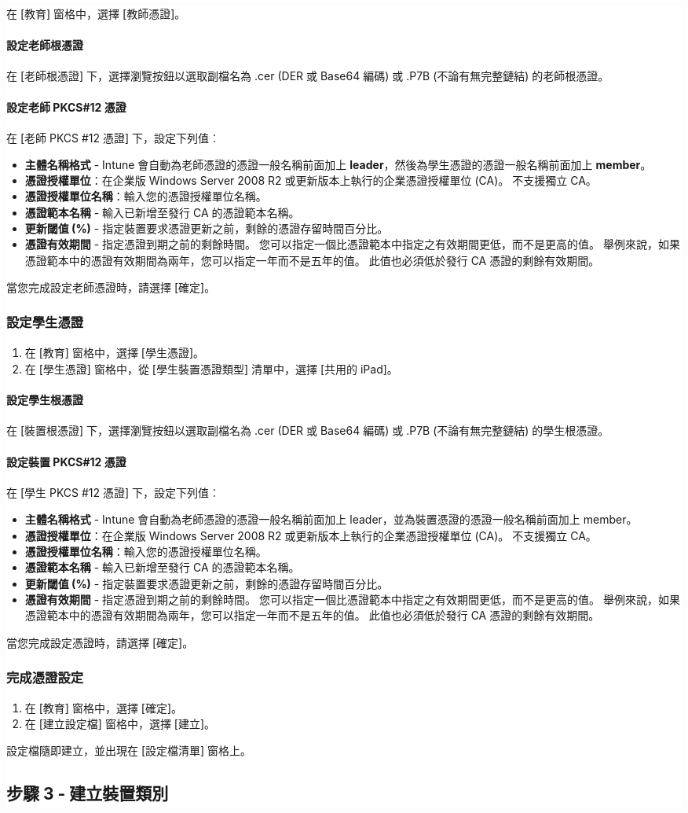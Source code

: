 在 [教育] 窗格中，選擇 [教師憑證]。

#### <a name="configure-teacher-root-certificate"></a>設定老師根憑證

在 [老師根憑證] 下，選擇瀏覽按鈕以選取副檔名為 .cer (DER 或 Base64 編碼) 或 .P7B (不論有無完整鏈結) 的老師根憑證。

#### <a name="configure-teacher-pkcs12-certificate"></a>設定老師 PKCS#12 憑證

在 [老師 PKCS #12 憑證] 下，設定下列值︰

- **主體名稱格式** - Intune 會自動為老師憑證的憑證一般名稱前面加上 **leader**，然後為學生憑證的憑證一般名稱前面加上 **member**。
- **憑證授權單位**：在企業版 Windows Server 2008 R2 或更新版本上執行的企業憑證授權單位 (CA)。 不支援獨立 CA。
- **憑證授權單位名稱**：輸入您的憑證授權單位名稱。
- **憑證範本名稱** - 輸入已新增至發行 CA 的憑證範本名稱。
- **更新閾值 (%)** - 指定裝置要求憑證更新之前，剩餘的憑證存留時間百分比。
- **憑證有效期間** - 指定憑證到期之前的剩餘時間。 您可以指定一個比憑證範本中指定之有效期間更低，而不是更高的值。 舉例來說，如果憑證範本中的憑證有效期間為兩年，您可以指定一年而不是五年的值。 此值也必須低於發行 CA 憑證的剩餘有效期間。

當您完成設定老師憑證時，請選擇 [確定]。

### <a name="configure-student-certificates"></a>設定學生憑證

1. 在 [教育] 窗格中，選擇 [學生憑證]。
2. 在 [學生憑證] 窗格中，從 [學生裝置憑證類型] 清單中，選擇 [共用的 iPad]。

#### <a name="configure-student-root-certificate"></a>設定學生根憑證

在 [裝置根憑證] 下，選擇瀏覽按鈕以選取副檔名為 .cer (DER 或 Base64 編碼) 或 .P7B (不論有無完整鏈結) 的學生根憑證。

#### <a name="configure-device-pkcs12-certificate"></a>設定裝置 PKCS#12 憑證

在 [學生 PKCS #12 憑證] 下，設定下列值︰

- **主體名稱格式** - Intune 會自動為老師憑證的憑證一般名稱前面加上 leader，並為裝置憑證的憑證一般名稱前面加上 member。
- **憑證授權單位**：在企業版 Windows Server 2008 R2 或更新版本上執行的企業憑證授權單位 (CA)。 不支援獨立 CA。
- **憑證授權單位名稱**：輸入您的憑證授權單位名稱。
- **憑證範本名稱** - 輸入已新增至發行 CA 的憑證範本名稱。
- **更新閾值 (%)** - 指定裝置要求憑證更新之前，剩餘的憑證存留時間百分比。
- **憑證有效期間** - 指定憑證到期之前的剩餘時間。 您可以指定一個比憑證範本中指定之有效期間更低，而不是更高的值。 舉例來說，如果憑證範本中的憑證有效期間為兩年，您可以指定一年而不是五年的值。 此值也必須低於發行 CA 憑證的剩餘有效期間。

當您完成設定憑證時，請選擇 [確定]。

### <a name="complete-certificate-setup"></a>完成憑證設定

1. 在 [教育] 窗格中，選擇 [確定]。
2. 在 [建立設定檔] 窗格中，選擇 [建立]。

設定檔隨即建立，並出現在 [設定檔清單] 窗格上。

## <a name="step-3---create-a-device-category"></a>步驟 3 - 建立裝置類別

